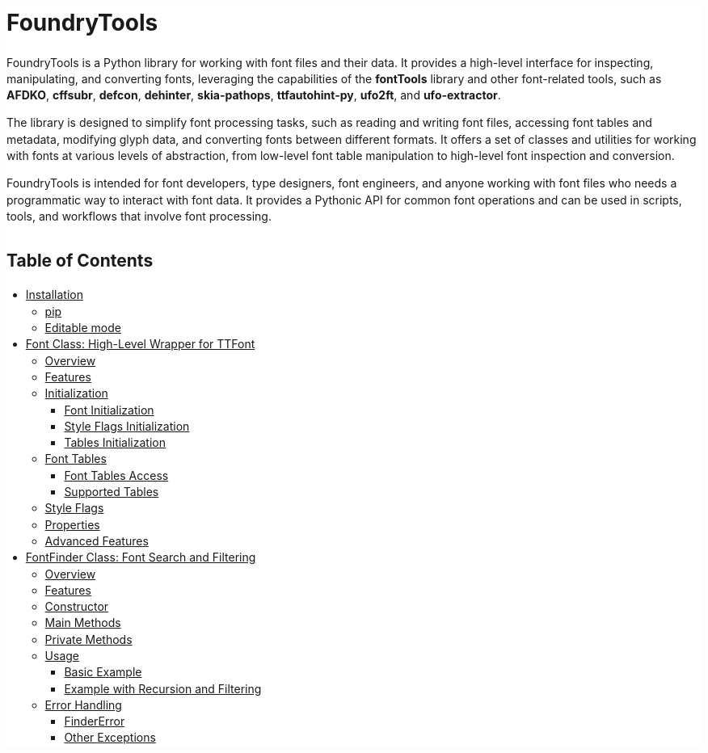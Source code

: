 # FoundryTools

FoundryTools is a Python library for working with font files and their data. It provides a
high-level interface for inspecting, manipulating, and converting fonts, leveraging the
capabilities of the **fontTools** library and other font-related tools, such as **AFDKO**,
**cffsubr**, **defcon**, **dehinter**, **skia-pathops**, **ttfautohint-py**, **ufo2ft**, and
**ufo-extractor**.

The library is designed to simplify font processing tasks, such as reading and writing font
files, accessing font tables and metadata, modifying glyph data, and converting fonts between
different formats. It offers a set of classes and utilities for working with fonts at various
levels of abstraction, from low-level font table manipulation to high-level font inspection and
conversion.

FoundryTools is intended for font developers, type designers, font engineers, and anyone working
with font files who needs a programmatic way to interact with font data. It provides a Pythonic
API for common font operations and can be used in scripts, tools, and workflows that involve font
processing.

## Table of Contents

- [Installation](#installation)
  - [pip](#pip)
  - [Editable mode](#editable-mode)
- [Font Class: High-Level Wrapper for TTFont](#font-class-high-level-wrapper-for-ttfont)
  - [Overview](#overview)
  - [Features](#features)
  - [Initialization](#initialization)
    - [Font Initialization](#font-initialization)
    - [Style Flags Initialization](#style-flags-initialization)
    - [Tables Initialization](#tables-initialization)
  - [Font Tables](#font-tables)
    - [Font Tables Access](#font-tables-access)
    - [Supported Tables](#supported-tables)
  - [Style Flags](#style-flags)
  - [Properties](#properties)
  - [Advanced Features](#advanced-features)
- [FontFinder Class: Font Search and Filtering](#fontfinder-class-font-search-and-filtering)
  - [Overview](#overview-1)
  - [Features](#features-1)
  - [Constructor](#constructor)
  - [Main Methods](#main-methods)
  - [Private Methods](#private-methods)
  - [Usage](#usage)
    - [Basic Example](#basic-example)
    - [Example with Recursion and Filtering](#example-with-recursion-and-filtering)
  - [Error Handling](#error-handling)
    - [FinderError](#findererror)
    - [Other Exceptions](#other-exceptions)

